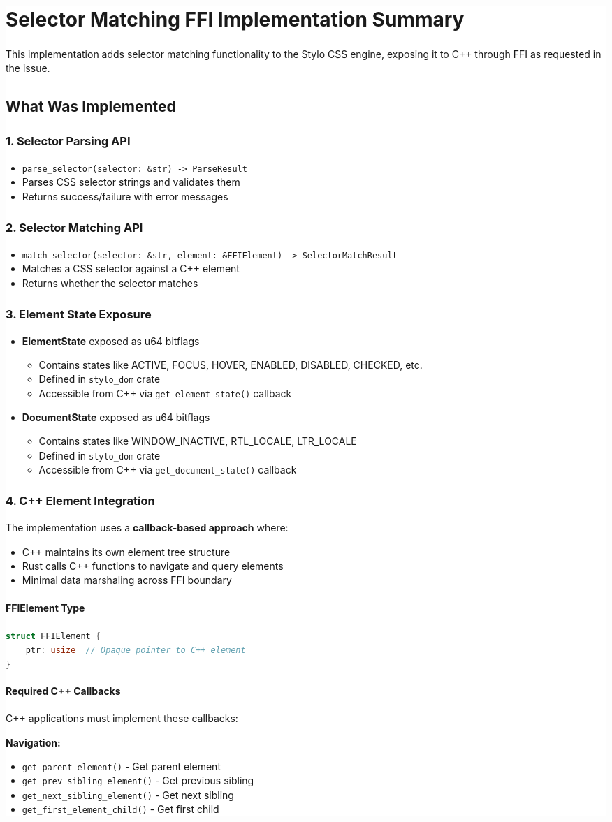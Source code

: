 # Selector Matching FFI Implementation Summary

This implementation adds selector matching functionality to the Stylo CSS engine, exposing it to C++ through FFI as requested in the issue.

## What Was Implemented

### 1. Selector Parsing API
- `parse_selector(selector: &str) -> ParseResult`
- Parses CSS selector strings and validates them
- Returns success/failure with error messages

### 2. Selector Matching API  
- `match_selector(selector: &str, element: &FFIElement) -> SelectorMatchResult`
- Matches a CSS selector against a C++ element
- Returns whether the selector matches

### 3. Element State Exposure
- **ElementState** exposed as u64 bitflags
  - Contains states like ACTIVE, FOCUS, HOVER, ENABLED, DISABLED, CHECKED, etc.
  - Defined in `stylo_dom` crate
  - Accessible from C++ via `get_element_state()` callback

- **DocumentState** exposed as u64 bitflags
  - Contains states like WINDOW_INACTIVE, RTL_LOCALE, LTR_LOCALE
  - Defined in `stylo_dom` crate
  - Accessible from C++ via `get_document_state()` callback

### 4. C++ Element Integration
The implementation uses a **callback-based approach** where:
- C++ maintains its own element tree structure
- Rust calls C++ functions to navigate and query elements
- Minimal data marshaling across FFI boundary

#### FFIElement Type
```rust
struct FFIElement {
    ptr: usize  // Opaque pointer to C++ element
}
```

#### Required C++ Callbacks
C++ applications must implement these callbacks:

**Navigation:**
- `get_parent_element()` - Get parent element
- `get_prev_sibling_element()` - Get previous sibling
- `get_next_sibling_element()` - Get next sibling  
- `get_first_element_child()` - Get first child
